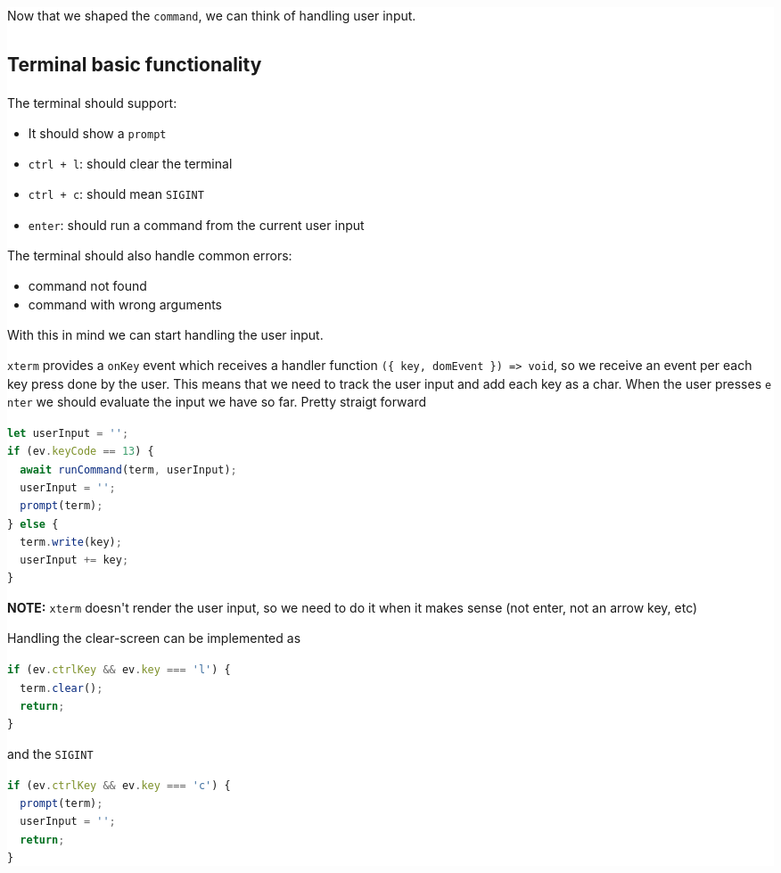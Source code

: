 Now that we shaped the `command`, we can think of handling user input.

## Terminal basic functionality

The terminal should support:

- It should show a `prompt`

- `ctrl + l`: should clear the terminal
- `ctrl + c`: should mean `SIGINT`
- `enter`: should run a command from the current user input

The terminal should also handle common errors:

- command not found
- command with wrong arguments

With this in mind we can start handling the user input.

`xterm` provides a `onKey` event which receives a handler function `({ key, domEvent }) => void`, so we receive an event per each key press done by the user. This means that we need to track the user input and add each key as a char. When the user presses `enter` we should evaluate the input we have so far. Pretty straigt forward

```js
let userInput = '';
if (ev.keyCode == 13) {
  await runCommand(term, userInput);
  userInput = '';
  prompt(term);
} else {
  term.write(key);
  userInput += key;
}

```

**NOTE:** `xterm` doesn't render the user input, so we need to do it when it makes sense (not enter, not an arrow key, etc)

Handling the clear-screen can be implemented as

```js
if (ev.ctrlKey && ev.key === 'l') {
  term.clear();
  return;
}
```

and the `SIGINT`

```js
if (ev.ctrlKey && ev.key === 'c') {
  prompt(term);
  userInput = '';
  return;
}
```
